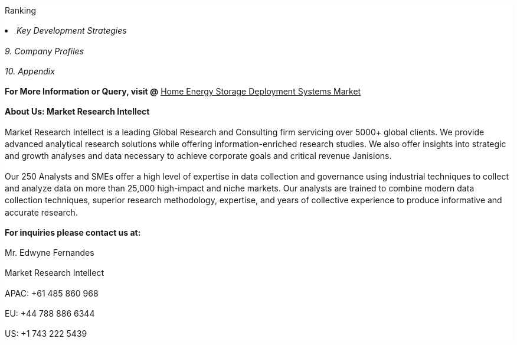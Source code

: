 Ranking</span></em></li><li><em><span class="">Key Development Strategies</span></em></li></ul><p><em><span class="font-[700]">9. Company Profiles</span></em></p><p><em><span class="font-[700]">10. Appendix</span></em></p><p><span class="font-[700]"><strong>For More Information or Query, visit&nbsp;@</strong>&nbsp;</span><span class="font-[700]"><a href="https://www.marketresearchintellect.com/product/global-home-energy-storage-deployment-systems-market/?utm_source=Linkedin&utm_medium=838" target="_blank" data-tracking-control-name="article-ssr-frontend-pulse_little-text-block" data-tracking-will-navigate="" data-test-link="">Home Energy Storage Deployment Systems Market</a></span></p><p><strong><span class="font-[700]">About Us: Market Research Intellect</span></strong></p><p><span class="">Market Research Intellect is a leading Global Research and Consulting firm servicing over 5000+ global clients. We provide advanced analytical research solutions while offering information-enriched research studies.&nbsp;</span>We also offer insights into strategic and growth analyses and data necessary to achieve corporate goals and critical revenue Janisions.</p><p><span class="">Our 250 Analysts and SMEs offer a high level of expertise in data collection and governance using industrial techniques to collect and analyze data on more than 25,000 high-impact and niche markets. Our analysts are trained to combine modern data collection techniques, superior research methodology, expertise, and years of collective experience to produce informative and accurate research.</span></p><p><strong>For inquiries please contact us at:</strong></p><p>Mr. Edwyne Fernandes</p><p>Market Research Intellect</p><p>APAC: +61 485 860 968</p><p>EU: +44 788 886 6344</p><p>US: +1 743 222 5439</p>
